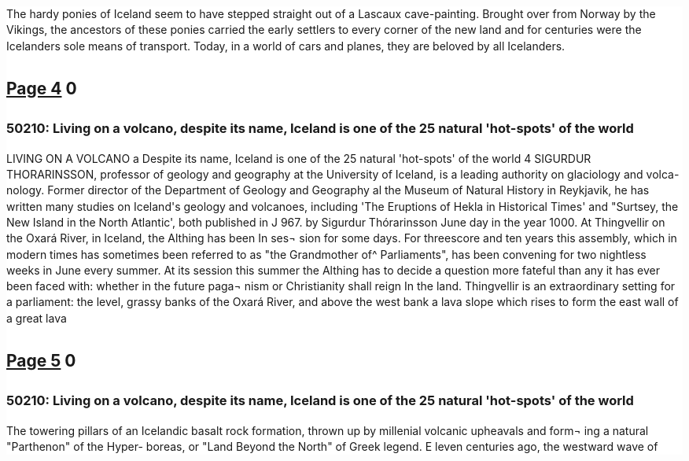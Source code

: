 The hardy ponies of Iceland seem
to have stepped straight out of a
Lascaux cave-painting. Brought over
from Norway by the Vikings, the
ancestors of these ponies carried the
early settlers to every corner of the
new land and for centuries were the
Icelanders sole means of transport.
Today, in a world of cars and planes,
they are beloved by all Icelanders.
## [Page 4](https://demo.humlab.umu.se/courier/074868engo.pdf#page=4) 0
### 50210: Living on a volcano, despite its name, Iceland is one of the 25 natural 'hot-spots' of the world
LIVING
ON A VOLCANO a
Despite its name, Iceland
is one of the 25 natural
'hot-spots' of the world
4
SIGURDUR THORARINSSON, professor of geology and geography at
the University of Iceland, is a leading authority on glaciology and volca-
nology. Former director of the Department of Geology and Geography
al the Museum of Natural History in Reykjavik, he has written many
studies on Iceland's geology and volcanoes, including 'The Eruptions
of Hekla in Historical Times' and "Surtsey, the New Island in the North
Atlantic', both published in J 967.
by
Sigurdur Thórarinsson
June day in the year 1000.
At Thingvellir on the Oxará River, in
Iceland, the Althing has been In ses¬
sion for some days. For threescore
and ten years this assembly, which in
modern times has sometimes been
referred to as "the Grandmother of^
Parliaments", has been convening for
two nightless weeks in June every
summer. At its session this summer
the Althing has to decide a question
more fateful than any it has ever been
faced with: whether in the future paga¬
nism or Christianity shall reign In the
land.
Thingvellir is an extraordinary setting
for a parliament: the level, grassy
banks of the Oxará River, and above
the west bank a lava slope which rises
to form the east wall of a great lava
## [Page 5](https://demo.humlab.umu.se/courier/074868engo.pdf#page=5) 0
### 50210: Living on a volcano, despite its name, Iceland is one of the 25 natural 'hot-spots' of the world
The towering pillars of an Icelandic
basalt rock formation, thrown up by
millenial volcanic upheavals and form¬
ing a natural "Parthenon" of the Hyper-
boreas, or "Land Beyond the North"
of Greek legend.
E leven centuries ago, the westward wave of
